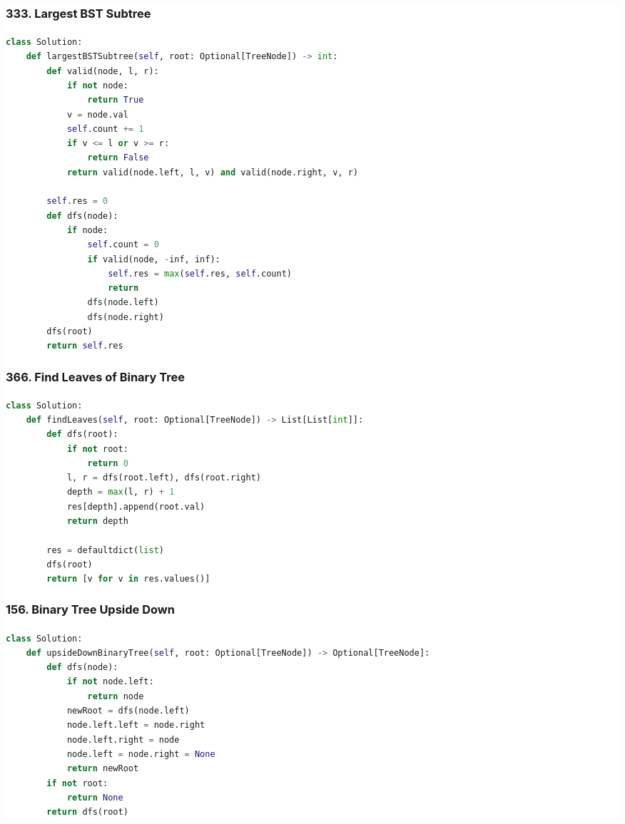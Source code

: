### 333. Largest BST Subtree

```python
class Solution:
    def largestBSTSubtree(self, root: Optional[TreeNode]) -> int:
        def valid(node, l, r):
            if not node:
                return True
            v = node.val
            self.count += 1
            if v <= l or v >= r:
                return False
            return valid(node.left, l, v) and valid(node.right, v, r)

        self.res = 0
        def dfs(node):
            if node:
                self.count = 0
                if valid(node, -inf, inf):
                    self.res = max(self.res, self.count)
                    return
                dfs(node.left)
                dfs(node.right)
        dfs(root)
        return self.res 
```

### 366. Find Leaves of Binary Tree

```python
class Solution:
    def findLeaves(self, root: Optional[TreeNode]) -> List[List[int]]:
        def dfs(root):
            if not root:
                return 0
            l, r = dfs(root.left), dfs(root.right)
            depth = max(l, r) + 1
            res[depth].append(root.val)
            return depth

        res = defaultdict(list)
        dfs(root)
        return [v for v in res.values()]
```

### 156. Binary Tree Upside Down

```python
class Solution:
    def upsideDownBinaryTree(self, root: Optional[TreeNode]) -> Optional[TreeNode]:
        def dfs(node):
            if not node.left:
                return node
            newRoot = dfs(node.left)
            node.left.left = node.right
            node.left.right = node
            node.left = node.right = None
            return newRoot 
        if not root:
            return None
        return dfs(root)
```
